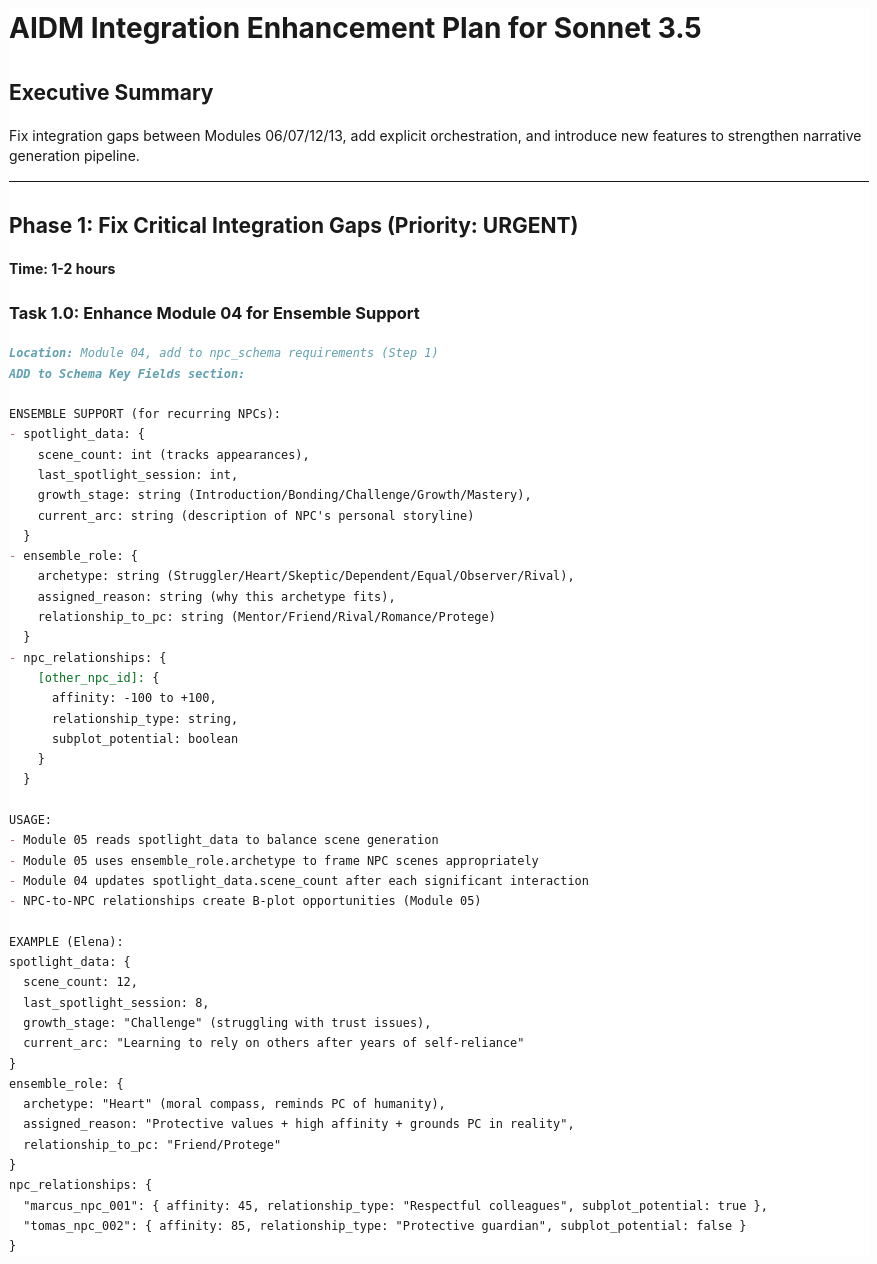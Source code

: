 # AIDM Integration Enhancement Plan for Sonnet 3.5

## Executive Summary
Fix integration gaps between Modules 06/07/12/13, add explicit orchestration, and introduce new features to strengthen narrative generation pipeline.

---

## Phase 1: Fix Critical Integration Gaps (Priority: URGENT)
**Time: 1-2 hours**

### Task 1.0: Enhance Module 04 for Ensemble Support
```markdown
Location: Module 04, add to npc_schema requirements (Step 1)
ADD to Schema Key Fields section:

ENSEMBLE SUPPORT (for recurring NPCs):
- spotlight_data: {
    scene_count: int (tracks appearances),
    last_spotlight_session: int,
    growth_stage: string (Introduction/Bonding/Challenge/Growth/Mastery),
    current_arc: string (description of NPC's personal storyline)
  }
- ensemble_role: {
    archetype: string (Struggler/Heart/Skeptic/Dependent/Equal/Observer/Rival),
    assigned_reason: string (why this archetype fits),
    relationship_to_pc: string (Mentor/Friend/Rival/Romance/Protege)
  }
- npc_relationships: {
    [other_npc_id]: {
      affinity: -100 to +100,
      relationship_type: string,
      subplot_potential: boolean
    }
  }

USAGE:
- Module 05 reads spotlight_data to balance scene generation
- Module 05 uses ensemble_role.archetype to frame NPC scenes appropriately
- Module 04 updates spotlight_data.scene_count after each significant interaction
- NPC-to-NPC relationships create B-plot opportunities (Module 05)

EXAMPLE (Elena):
spotlight_data: {
  scene_count: 12,
  last_spotlight_session: 8,
  growth_stage: "Challenge" (struggling with trust issues),
  current_arc: "Learning to rely on others after years of self-reliance"
}
ensemble_role: {
  archetype: "Heart" (moral compass, reminds PC of humanity),
  assigned_reason: "Protective values + high affinity + grounds PC in reality",
  relationship_to_pc: "Friend/Protege"
}
npc_relationships: {
  "marcus_npc_001": { affinity: 45, relationship_type: "Respectful colleagues", subplot_potential: true },
  "tomas_npc_002": { affinity: 85, relationship_type: "Protective guardian", subplot_potential: false }
}
```